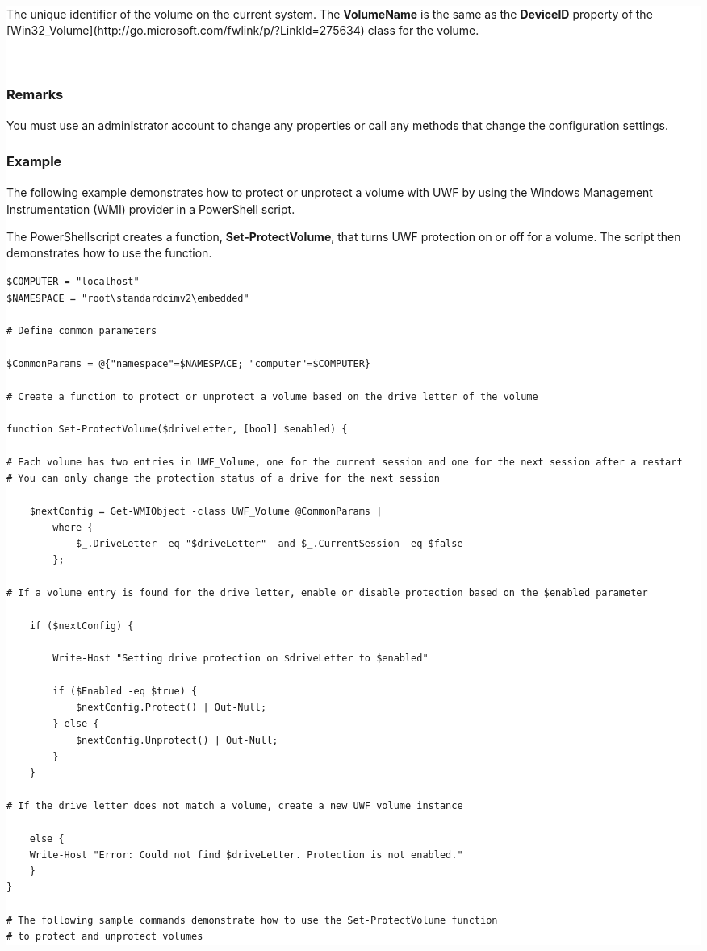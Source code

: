 <td><p>The unique identifier of the volume on the current system. The <strong>VolumeName</strong> is the same as the <strong>DeviceID</strong> property of the [Win32_Volume](http://go.microsoft.com/fwlink/p/?LinkId=275634) class for the volume.</p></td>
</tr>
</tbody>
</table>

 

### Remarks

You must use an administrator account to change any properties or call any methods that change the configuration settings.

### Example

The following example demonstrates how to protect or unprotect a volume with UWF by using the Windows Management Instrumentation (WMI) provider in a PowerShell script.

The PowerShellscript creates a function, **Set-ProtectVolume**, that turns UWF protection on or off for a volume. The script then demonstrates how to use the function.

``` syntax
$COMPUTER = "localhost"
$NAMESPACE = "root\standardcimv2\embedded"

# Define common parameters

$CommonParams = @{"namespace"=$NAMESPACE; "computer"=$COMPUTER}

# Create a function to protect or unprotect a volume based on the drive letter of the volume

function Set-ProtectVolume($driveLetter, [bool] $enabled) {

# Each volume has two entries in UWF_Volume, one for the current session and one for the next session after a restart
# You can only change the protection status of a drive for the next session

    $nextConfig = Get-WMIObject -class UWF_Volume @CommonParams |
        where {
            $_.DriveLetter -eq "$driveLetter" -and $_.CurrentSession -eq $false
        };

# If a volume entry is found for the drive letter, enable or disable protection based on the $enabled parameter

    if ($nextConfig) {

        Write-Host "Setting drive protection on $driveLetter to $enabled"

        if ($Enabled -eq $true) {
            $nextConfig.Protect() | Out-Null;
        } else {
            $nextConfig.Unprotect() | Out-Null;
        }
    }

# If the drive letter does not match a volume, create a new UWF_volume instance

    else {
    Write-Host "Error: Could not find $driveLetter. Protection is not enabled."
    }
}

# The following sample commands demonstrate how to use the Set-ProtectVolume function
# to protect and unprotect volumes
```